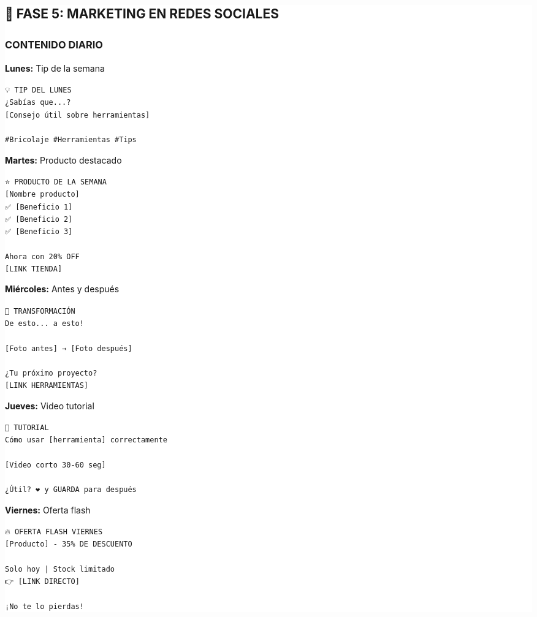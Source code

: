 
## 📱 FASE 5: MARKETING EN REDES SOCIALES

### CONTENIDO DIARIO

**Lunes:** Tip de la semana
```
💡 TIP DEL LUNES
¿Sabías que...?
[Consejo útil sobre herramientas]

#Bricolaje #Herramientas #Tips
```

**Martes:** Producto destacado
```
⭐ PRODUCTO DE LA SEMANA
[Nombre producto]
✅ [Beneficio 1]
✅ [Beneficio 2]
✅ [Beneficio 3]

Ahora con 20% OFF
[LINK TIENDA]
```

**Miércoles:** Antes y después
```
🔨 TRANSFORMACIÓN
De esto... a esto! 

[Foto antes] → [Foto después]

¿Tu próximo proyecto?
[LINK HERRAMIENTAS]
```

**Jueves:** Video tutorial
```
🎥 TUTORIAL
Cómo usar [herramienta] correctamente

[Video corto 30-60 seg]

¿Útil? ❤️ y GUARDA para después
```

**Viernes:** Oferta flash
```
🔥 OFERTA FLASH VIERNES
[Producto] - 35% DE DESCUENTO

Solo hoy | Stock limitado
👉 [LINK DIRECTO]

¡No te lo pierdas!
```

